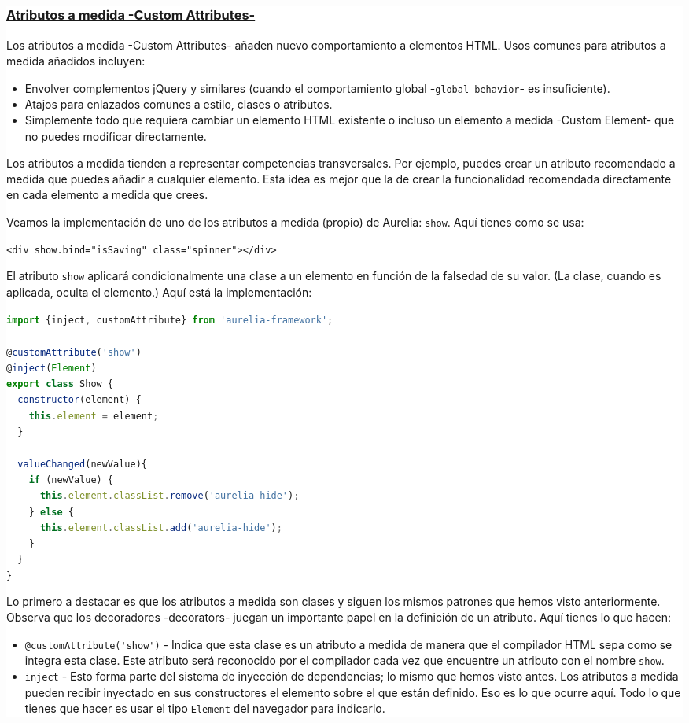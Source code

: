 <h3 id="custom-attributes"><a href="#custom-attributes">Atributos a medida -Custom Attributes-</a></h3>

Los atributos a medida -Custom Attributes- añaden nuevo comportamiento a elementos HTML. Usos comunes para atributos a medida añadidos incluyen:

* Envolver complementos jQuery y similares (cuando el comportamiento global -`global-behavior`- es insuficiente).
* Atajos para enlazados comunes a estilo, clases o atributos.
* Simplemente todo que requiera cambiar un elemento HTML existente o incluso un elemento a medida -Custom Element- que no puedes modificar directamente.

Los atributos a medida tienden a representar competencias transversales. Por ejemplo, puedes crear un atributo recomendado a medida que puedes añadir a cualquier elemento. Esta idea es mejor que la de crear la funcionalidad recomendada directamente en cada elemento a medida que crees.

Veamos la implementación de uno de los atributos a medida (propio) de Aurelia: `show`. Aquí tienes como se usa:

```markup
<div show.bind="isSaving" class="spinner"></div>
```

El atributo `show` aplicará condicionalmente una clase a un elemento en función de la falsedad de su valor. (La clase, cuando es aplicada, oculta el elemento.) Aquí está la implementación:

```javascript
import {inject, customAttribute} from 'aurelia-framework';

@customAttribute('show')
@inject(Element)
export class Show {
  constructor(element) {
    this.element = element;
  }

  valueChanged(newValue){
    if (newValue) {
      this.element.classList.remove('aurelia-hide');
    } else {
      this.element.classList.add('aurelia-hide');
    }
  }
}
```

Lo primero a destacar es que los atributos a medida son clases y siguen los mismos patrones que hemos visto anteriormente. Observa que los decoradores -decorators- juegan un importante papel en la definición de un atributo. Aquí tienes lo que hacen:

* `@customAttribute('show')` - Indica que esta clase es un atributo a medida de manera que el compilador HTML sepa como se integra esta clase. Este atributo será reconocido por el compilador cada vez que encuentre un atributo con el nombre `show`. 
* `inject` - Esto forma parte del sistema de inyección de dependencias; lo mismo que hemos visto antes. Los atributos a medida pueden recibir inyectado en sus constructores el elemento sobre el que están definido. Eso es lo que ocurre aquí. Todo lo que tienes que hacer es usar el tipo `Element` del navegador para indicarlo.
